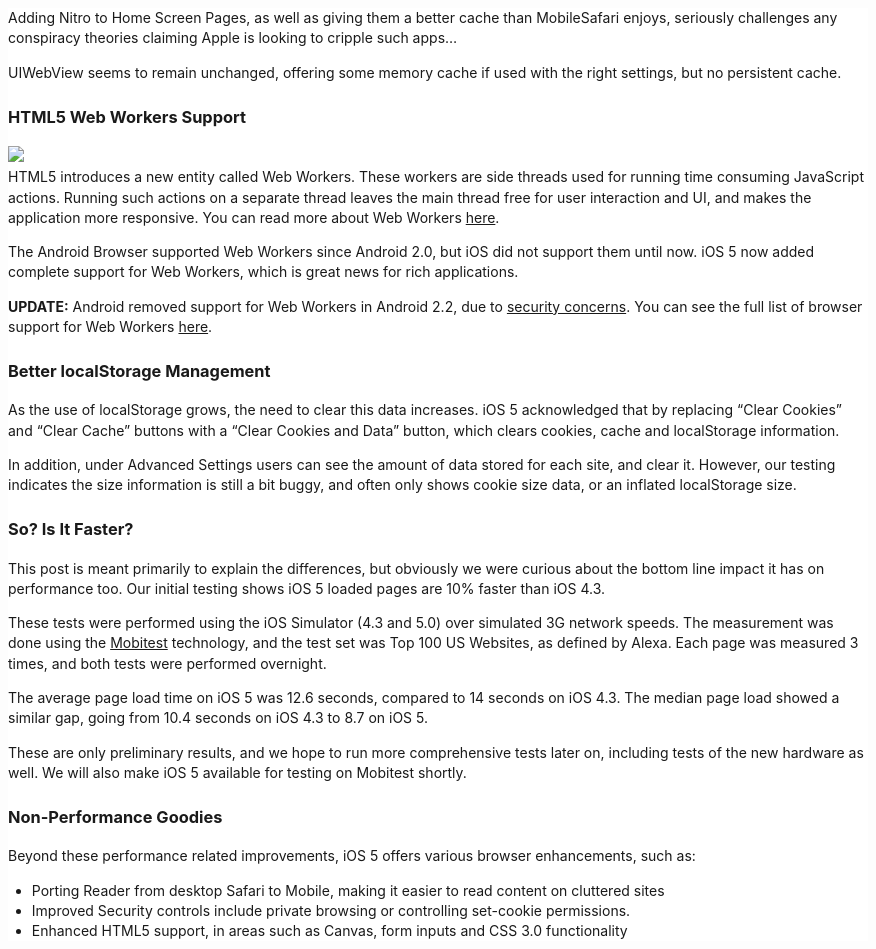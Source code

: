 Adding Nitro to Home Screen Pages, as well as giving them a better cache than MobileSafari enjoys, seriously challenges any conspiracy theories claiming Apple is looking to cripple such apps…

UIWebView seems to remain unchanged, offering some memory cache if used with the right settings, but no persistent cache.

### HTML5 Web Workers Support

![](http://www.guypo.com/wp-content/uploads/2011/09/html5.jpg)  
 HTML5 introduces a new entity called Web Workers. These workers are side threads used for running time consuming JavaScript actions. Running such actions on a separate thread leaves the main thread free for user interaction and UI, and makes the application more responsive. You can read more about Web Workers [here](http://www.codediesel.com/javascript/introducing-html5-web-workers/).

The Android Browser supported Web Workers since Android 2.0, but iOS did not support them until now. iOS 5 now added complete support for Web Workers, which is great news for rich applications.

**UPDATE:** Android removed support for Web Workers in Android 2.2, due to [security concerns](http://code.google.com/p/android/issues/detail?id=10004#c7). You can see the full list of browser support for Web Workers [here](http://caniuse.com/webworkers).

### Better localStorage Management

As the use of localStorage grows, the need to clear this data increases. iOS 5 acknowledged that by replacing “Clear Cookies” and “Clear Cache” buttons with a “Clear Cookies and Data” button, which clears cookies, cache and localStorage information.

In addition, under Advanced Settings users can see the amount of data stored for each site, and clear it. However, our testing indicates the size information is still a bit buggy, and often only shows cookie size data, or an inflated localStorage size.

### So? Is It Faster?

This post is meant primarily to explain the differences, but obviously we were curious about the bottom line impact it has on performance too. Our initial testing shows iOS 5 loaded pages are 10% faster than iOS 4.3.

These tests were performed using the iOS Simulator (4.3 and 5.0) over simulated 3G network speeds. The measurement was done using the [Mobitest](http://mobitest.akamai.com/) technology, and the test set was Top 100 US Websites, as defined by Alexa. Each page was measured 3 times, and both tests were performed overnight.

The average page load time on iOS 5 was 12.6 seconds, compared to 14 seconds on iOS 4.3. The median page load showed a similar gap, going from 10.4 seconds on iOS 4.3 to 8.7 on iOS 5.

These are only preliminary results, and we hope to run more comprehensive tests later on, including tests of the new hardware as well. We will also make iOS 5 available for testing on Mobitest shortly.

### Non-Performance Goodies

Beyond these performance related improvements, iOS 5 offers various browser enhancements, such as:

- Porting Reader from desktop Safari to Mobile, making it easier to read content on cluttered sites
- Improved Security controls include private browsing or controlling set-cookie permissions.
- Enhanced HTML5 support, in areas such as Canvas, form inputs and CSS 3.0 functionality

